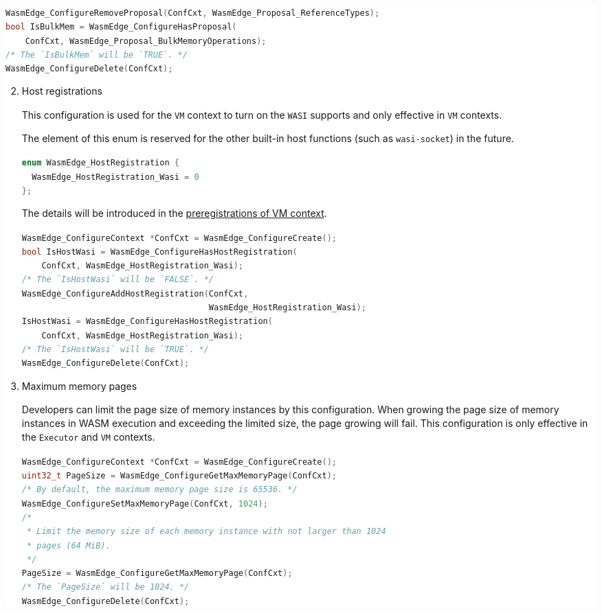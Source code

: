    ```c
   WasmEdge_ConfigureRemoveProposal(ConfCxt, WasmEdge_Proposal_ReferenceTypes);
   bool IsBulkMem = WasmEdge_ConfigureHasProposal(
       ConfCxt, WasmEdge_Proposal_BulkMemoryOperations);
   /* The `IsBulkMem` will be `TRUE`. */
   WasmEdge_ConfigureDelete(ConfCxt);
   ```

2. Host registrations

   This configuration is used for the `VM` context to turn on the `WASI` supports and only effective in `VM` contexts.

   The element of this enum is reserved for the other built-in host functions (such as `wasi-socket`) in the future.

   ```c
   enum WasmEdge_HostRegistration {
     WasmEdge_HostRegistration_Wasi = 0
   };
   ```

   The details will be introduced in the [preregistrations of VM context](#built-in-host-modules-and-plug-in-preregistrations).

   ```c
   WasmEdge_ConfigureContext *ConfCxt = WasmEdge_ConfigureCreate();
   bool IsHostWasi = WasmEdge_ConfigureHasHostRegistration(
       ConfCxt, WasmEdge_HostRegistration_Wasi);
   /* The `IsHostWasi` will be `FALSE`. */
   WasmEdge_ConfigureAddHostRegistration(ConfCxt,
                                         WasmEdge_HostRegistration_Wasi);
   IsHostWasi = WasmEdge_ConfigureHasHostRegistration(
       ConfCxt, WasmEdge_HostRegistration_Wasi);
   /* The `IsHostWasi` will be `TRUE`. */
   WasmEdge_ConfigureDelete(ConfCxt);
   ```

3. Maximum memory pages

   Developers can limit the page size of memory instances by this configuration. When growing the page size of memory instances in WASM execution and exceeding the limited size, the page growing will fail. This configuration is only effective in the `Executor` and `VM` contexts.

   ```c
   WasmEdge_ConfigureContext *ConfCxt = WasmEdge_ConfigureCreate();
   uint32_t PageSize = WasmEdge_ConfigureGetMaxMemoryPage(ConfCxt);
   /* By default, the maximum memory page size is 65536. */
   WasmEdge_ConfigureSetMaxMemoryPage(ConfCxt, 1024);
   /*
    * Limit the memory size of each memory instance with not larger than 1024
    * pages (64 MiB).
    */
   PageSize = WasmEdge_ConfigureGetMaxMemoryPage(ConfCxt);
   /* The `PageSize` will be 1024. */
   WasmEdge_ConfigureDelete(ConfCxt);
   ```
